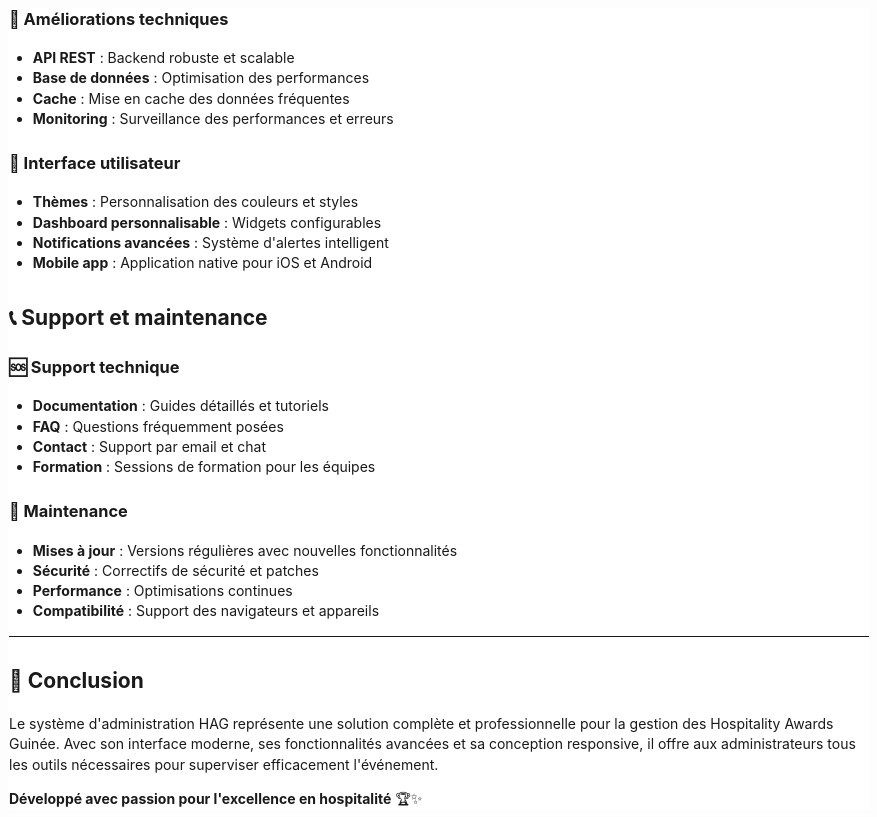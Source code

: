 ### **🔧 Améliorations techniques**
- **API REST** : Backend robuste et scalable
- **Base de données** : Optimisation des performances
- **Cache** : Mise en cache des données fréquentes
- **Monitoring** : Surveillance des performances et erreurs

### **🎨 Interface utilisateur**
- **Thèmes** : Personnalisation des couleurs et styles
- **Dashboard personnalisable** : Widgets configurables
- **Notifications avancées** : Système d'alertes intelligent
- **Mobile app** : Application native pour iOS et Android

## 📞 **Support et maintenance**

### **🆘 Support technique**
- **Documentation** : Guides détaillés et tutoriels
- **FAQ** : Questions fréquemment posées
- **Contact** : Support par email et chat
- **Formation** : Sessions de formation pour les équipes

### **🔧 Maintenance**
- **Mises à jour** : Versions régulières avec nouvelles fonctionnalités
- **Sécurité** : Correctifs de sécurité et patches
- **Performance** : Optimisations continues
- **Compatibilité** : Support des navigateurs et appareils

---

## 🎉 **Conclusion**

Le système d'administration HAG représente une solution complète et professionnelle pour la gestion des Hospitality Awards Guinée. Avec son interface moderne, ses fonctionnalités avancées et sa conception responsive, il offre aux administrateurs tous les outils nécessaires pour superviser efficacement l'événement.

**Développé avec passion pour l'excellence en hospitalité** 🏆✨ 
